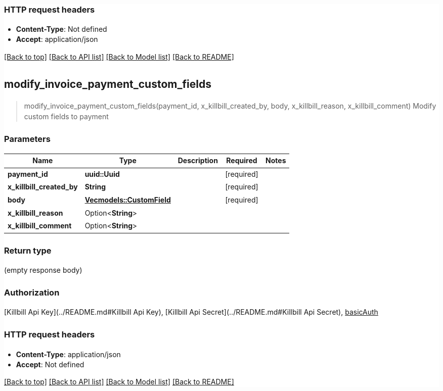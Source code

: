 ### HTTP request headers

- **Content-Type**: Not defined
- **Accept**: application/json

[[Back to top]](#) [[Back to API list]](../README.md#documentation-for-api-endpoints) [[Back to Model list]](../README.md#documentation-for-models) [[Back to README]](../README.md)


## modify_invoice_payment_custom_fields

> modify_invoice_payment_custom_fields(payment_id, x_killbill_created_by, body, x_killbill_reason, x_killbill_comment)
Modify custom fields to payment

### Parameters


Name | Type | Description  | Required | Notes
------------- | ------------- | ------------- | ------------- | -------------
**payment_id** | **uuid::Uuid** |  | [required] |
**x_killbill_created_by** | **String** |  | [required] |
**body** | [**Vec<models::CustomField>**](CustomField.md) |  | [required] |
**x_killbill_reason** | Option<**String**> |  |  |
**x_killbill_comment** | Option<**String**> |  |  |

### Return type

 (empty response body)

### Authorization

[Killbill Api Key](../README.md#Killbill Api Key), [Killbill Api Secret](../README.md#Killbill Api Secret), [basicAuth](../README.md#basicAuth)

### HTTP request headers

- **Content-Type**: application/json
- **Accept**: Not defined

[[Back to top]](#) [[Back to API list]](../README.md#documentation-for-api-endpoints) [[Back to Model list]](../README.md#documentation-for-models) [[Back to README]](../README.md)

